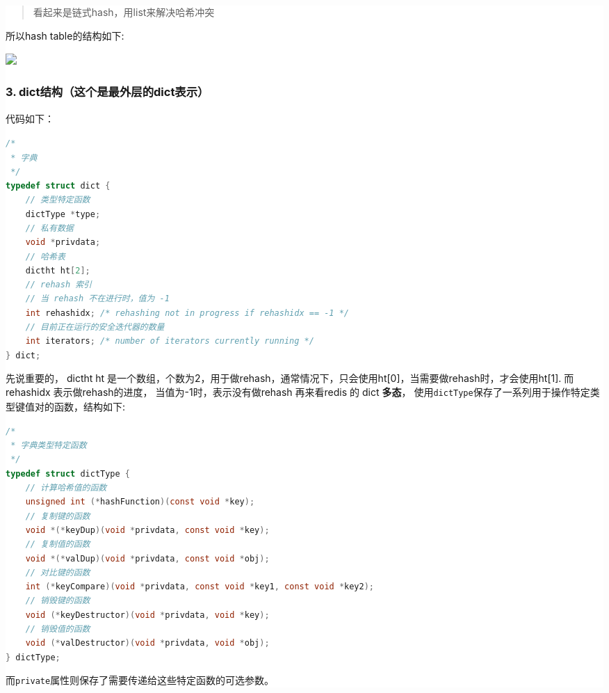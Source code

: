 > 看起来是链式hash，用list来解决哈希冲突

所以hash table的结构如下:

![](https://ravenxrz-blog.oss-cn-chengdu.aliyuncs.com/img/oss_imgoss_img20240526173625.png)

### 3. dict结构（这个是最外层的dict表示）

代码如下：

```c
/*
 * 字典
 */
typedef struct dict {
    // 类型特定函数
    dictType *type;
    // 私有数据
    void *privdata;
    // 哈希表
    dictht ht[2];
    // rehash 索引
    // 当 rehash 不在进行时，值为 -1
    int rehashidx; /* rehashing not in progress if rehashidx == -1 */
    // 目前正在运行的安全迭代器的数量
    int iterators; /* number of iterators currently running */
} dict;
```

先说重要的， dictht ht 是一个数组，个数为2，用于做rehash，通常情况下，只会使用ht\[0\]，当需要做rehash时，才会使用ht\[1\]. 而rehashidx 表示做rehash的进度， 当值为-1时，表示没有做rehash
再来看redis 的 dict **多态**， 使用`dictType`保存了一系列用于操作特定类型键值对的函数，结构如下:

```c
/*
 * 字典类型特定函数
 */
typedef struct dictType {
    // 计算哈希值的函数
    unsigned int (*hashFunction)(const void *key);
    // 复制键的函数
    void *(*keyDup)(void *privdata, const void *key);
    // 复制值的函数
    void *(*valDup)(void *privdata, const void *obj);
    // 对比键的函数
    int (*keyCompare)(void *privdata, const void *key1, const void *key2);
    // 销毁键的函数
    void (*keyDestructor)(void *privdata, void *key);
    // 销毁值的函数
    void (*valDestructor)(void *privdata, void *obj);
} dictType;
```

而`private`属性则保存了需要传递给这些特定函数的可选参数。
